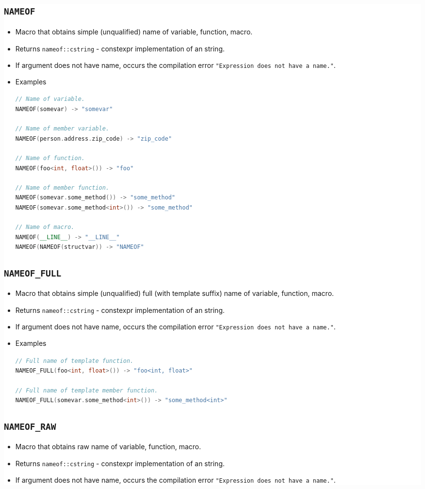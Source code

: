 ## `NAMEOF`

* Macro that obtains simple (unqualified) name of variable, function, macro.

* Returns `nameof::cstring` - constexpr implementation of an string.

* If argument does not have name, occurs the compilation error `"Expression does not have a name."`.

* Examples

    ```cpp
    // Name of variable.
    NAMEOF(somevar) -> "somevar"

    // Name of member variable.
    NAMEOF(person.address.zip_code) -> "zip_code"

    // Name of function.
    NAMEOF(foo<int, float>()) -> "foo"

    // Name of member function.
    NAMEOF(somevar.some_method()) -> "some_method"
    NAMEOF(somevar.some_method<int>()) -> "some_method"

    // Name of macro.
    NAMEOF(__LINE__) -> "__LINE__"
    NAMEOF(NAMEOF(structvar)) -> "NAMEOF"
    ```

## `NAMEOF_FULL`

* Macro that obtains simple (unqualified) full (with template suffix) name of variable, function, macro.

* Returns `nameof::cstring` - constexpr implementation of an string.

* If argument does not have name, occurs the compilation error `"Expression does not have a name."`.

* Examples

  ```cpp
  // Full name of template function.
  NAMEOF_FULL(foo<int, float>()) -> "foo<int, float>"

  // Full name of template member function.
  NAMEOF_FULL(somevar.some_method<int>()) -> "some_method<int>"
  ```

## `NAMEOF_RAW`

* Macro that obtains raw name of variable, function, macro.

* Returns `nameof::cstring` - constexpr implementation of an string.

* If argument does not have name, occurs the compilation error `"Expression does not have a name."`.
